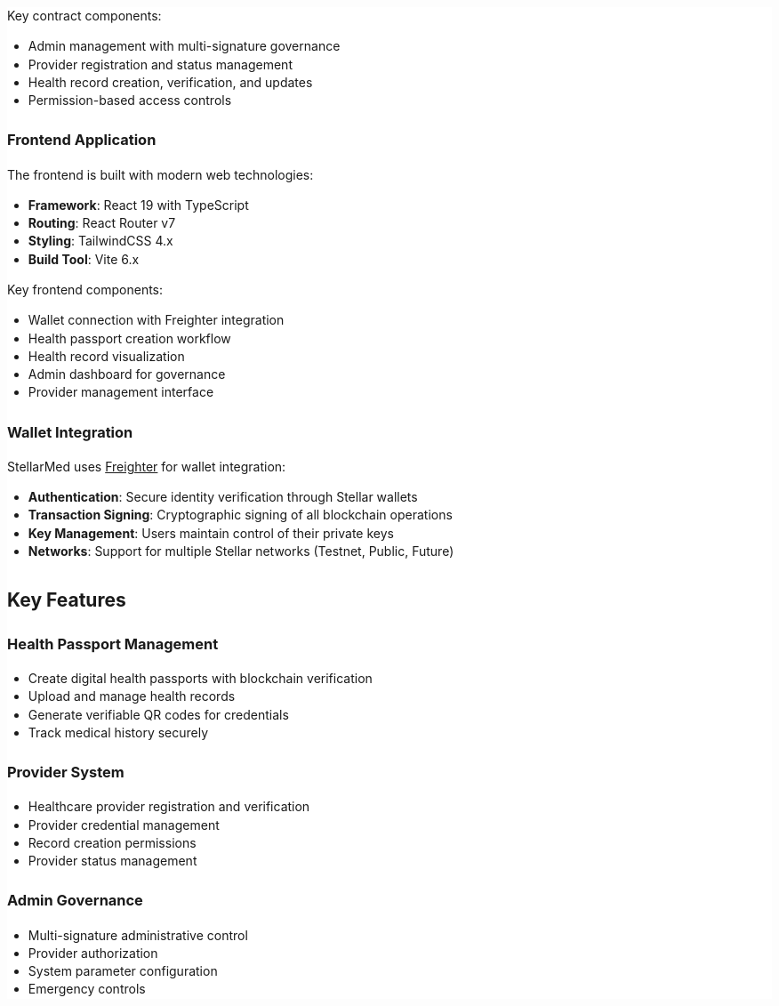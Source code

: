 Key contract components:

- Admin management with multi-signature governance
- Provider registration and status management
- Health record creation, verification, and updates
- Permission-based access controls

### Frontend Application

The frontend is built with modern web technologies:

- **Framework**: React 19 with TypeScript
- **Routing**: React Router v7
- **Styling**: TailwindCSS 4.x
- **Build Tool**: Vite 6.x

Key frontend components:

- Wallet connection with Freighter integration
- Health passport creation workflow
- Health record visualization
- Admin dashboard for governance
- Provider management interface

### Wallet Integration

StellarMed uses [Freighter](https://www.freighter.app/) for wallet integration:

- **Authentication**: Secure identity verification through Stellar wallets
- **Transaction Signing**: Cryptographic signing of all blockchain operations
- **Key Management**: Users maintain control of their private keys
- **Networks**: Support for multiple Stellar networks (Testnet, Public, Future)

## Key Features

### Health Passport Management

- Create digital health passports with blockchain verification
- Upload and manage health records
- Generate verifiable QR codes for credentials
- Track medical history securely

### Provider System

- Healthcare provider registration and verification
- Provider credential management
- Record creation permissions
- Provider status management

### Admin Governance

- Multi-signature administrative control
- Provider authorization
- System parameter configuration
- Emergency controls
